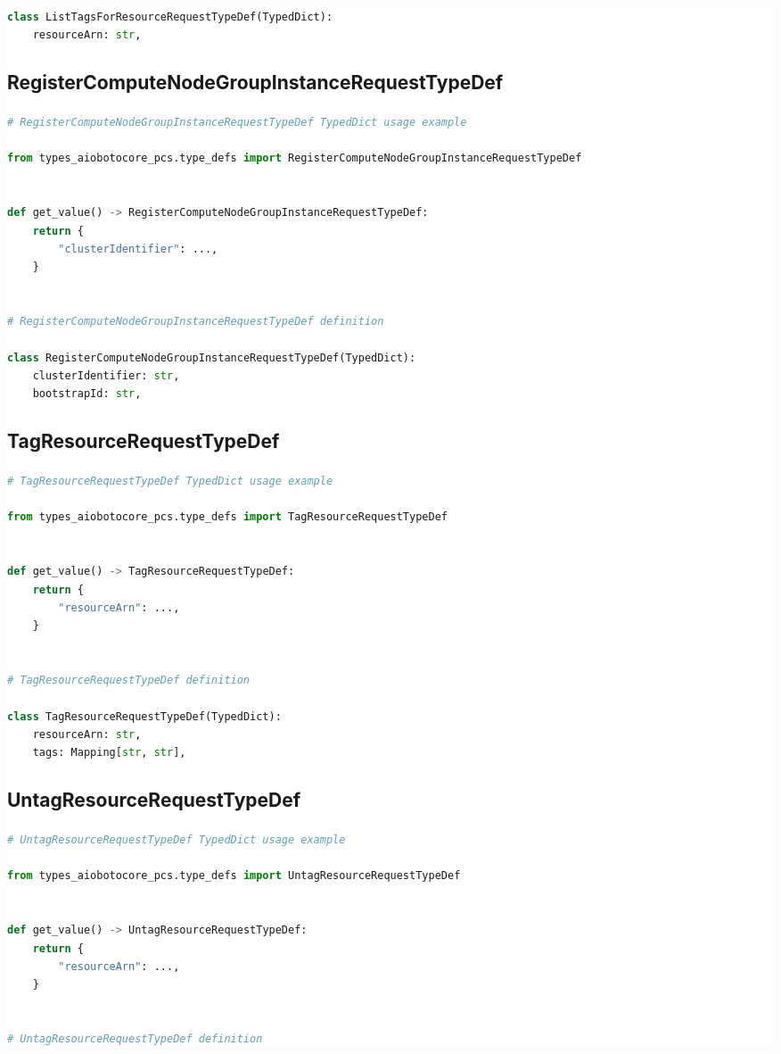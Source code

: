 ```python
class ListTagsForResourceRequestTypeDef(TypedDict):
    resourceArn: str,
```


## RegisterComputeNodeGroupInstanceRequestTypeDef

```python
# RegisterComputeNodeGroupInstanceRequestTypeDef TypedDict usage example

from types_aiobotocore_pcs.type_defs import RegisterComputeNodeGroupInstanceRequestTypeDef


def get_value() -> RegisterComputeNodeGroupInstanceRequestTypeDef:
    return {
        "clusterIdentifier": ...,
    }


# RegisterComputeNodeGroupInstanceRequestTypeDef definition

class RegisterComputeNodeGroupInstanceRequestTypeDef(TypedDict):
    clusterIdentifier: str,
    bootstrapId: str,
```


## TagResourceRequestTypeDef

```python
# TagResourceRequestTypeDef TypedDict usage example

from types_aiobotocore_pcs.type_defs import TagResourceRequestTypeDef


def get_value() -> TagResourceRequestTypeDef:
    return {
        "resourceArn": ...,
    }


# TagResourceRequestTypeDef definition

class TagResourceRequestTypeDef(TypedDict):
    resourceArn: str,
    tags: Mapping[str, str],
```


## UntagResourceRequestTypeDef

```python
# UntagResourceRequestTypeDef TypedDict usage example

from types_aiobotocore_pcs.type_defs import UntagResourceRequestTypeDef


def get_value() -> UntagResourceRequestTypeDef:
    return {
        "resourceArn": ...,
    }


# UntagResourceRequestTypeDef definition

```